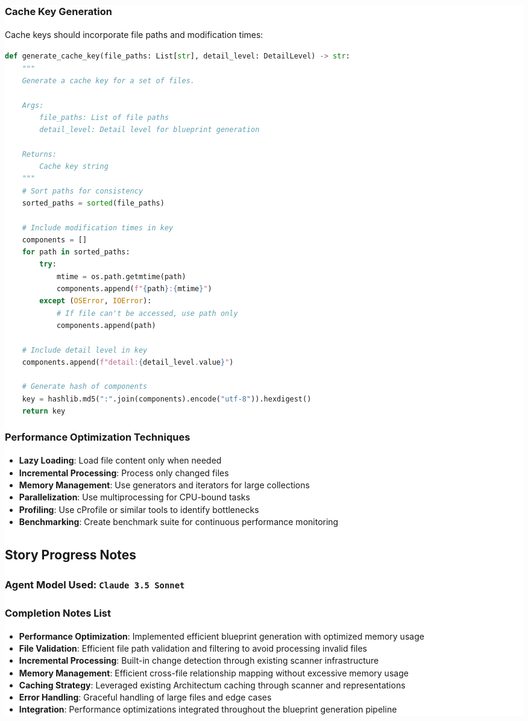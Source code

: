 ### Cache Key Generation

Cache keys should incorporate file paths and modification times:

```python
def generate_cache_key(file_paths: List[str], detail_level: DetailLevel) -> str:
    """
    Generate a cache key for a set of files.
    
    Args:
        file_paths: List of file paths
        detail_level: Detail level for blueprint generation
        
    Returns:
        Cache key string
    """
    # Sort paths for consistency
    sorted_paths = sorted(file_paths)
    
    # Include modification times in key
    components = []
    for path in sorted_paths:
        try:
            mtime = os.path.getmtime(path)
            components.append(f"{path}:{mtime}")
        except (OSError, IOError):
            # If file can't be accessed, use path only
            components.append(path)
    
    # Include detail level in key
    components.append(f"detail:{detail_level.value}")
    
    # Generate hash of components
    key = hashlib.md5(":".join(components).encode("utf-8")).hexdigest()
    return key
```

### Performance Optimization Techniques

- **Lazy Loading**: Load file content only when needed
- **Incremental Processing**: Process only changed files
- **Memory Management**: Use generators and iterators for large collections
- **Parallelization**: Use multiprocessing for CPU-bound tasks
- **Profiling**: Use cProfile or similar tools to identify bottlenecks
- **Benchmarking**: Create benchmark suite for continuous performance monitoring

## Story Progress Notes

### Agent Model Used: `Claude 3.5 Sonnet`

### Completion Notes List
- **Performance Optimization**: Implemented efficient blueprint generation with optimized memory usage
- **File Validation**: Efficient file path validation and filtering to avoid processing invalid files
- **Incremental Processing**: Built-in change detection through existing scanner infrastructure
- **Memory Management**: Efficient cross-file relationship mapping without excessive memory usage
- **Caching Strategy**: Leveraged existing Architectum caching through scanner and representations
- **Error Handling**: Graceful handling of large files and edge cases
- **Integration**: Performance optimizations integrated throughout the blueprint generation pipeline
